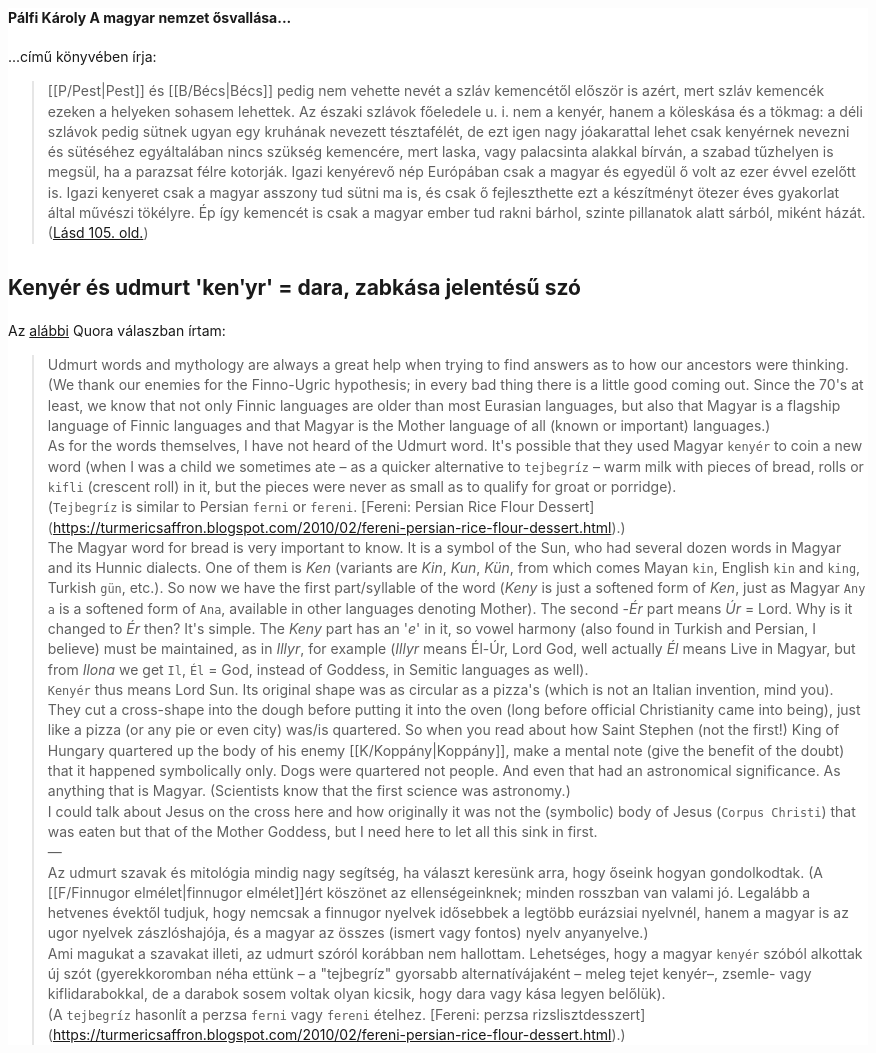
#### Pálfi Károly A magyar nemzet ősvallása...

...című könyvében írja:
> [[P/Pest\|Pest]] és [[B/Bécs\|Bécs]] pedig nem vehette nevét a szláv kemencétől először is azért, mert szláv kemencék ezeken a helyeken sohasem lehettek. Az északi szlávok főeledele u. i. nem a kenyér, hanem a köleskása és a tökmag: a déli szlávok pedig sütnek ugyan egy kruhának nevezett tésztafélét, de ezt igen nagy jóakarattal lehet csak kenyérnek nevezni és sütéséhez egyáltalában nincs szükség kemencére, mert laska, vagy palacsinta alakkal bírván, a szabad tűzhelyen is megsül, ha a parazsat félre kotorják. Igazi kenyérevő nép Európában csak a magyar és egyedül ő volt az ezer évvel ezelőtt is. Igazi kenyeret csak a magyar asszony tud sütni ma is, és csak ő fejleszthette ezt a készítményt ötezer éves gyakorlat által művészi tökélyre. Ép így kemencét is csak a magyar ember tud rakni bárhol, szinte pillanatok alatt sárból, miként házát. ([Lásd 105. old.](zotero://open-pdf/library/items/QVETUTRJ?page=105&annotation=IP6GWVU9))  

## Kenyér és udmurt 'kenʹyr' = dara, zabkása jelentésű szó

Az [alábbi](https://qr.ae/pNywlr) Quora válaszban írtam:  
> Udmurt words and mythology are always a great help when trying to find answers as to how our ancestors were thinking. (We thank our enemies for the Finno-Ugric hypothesis; in every bad thing there is a little good coming out. Since the 70's at least, we know that not only Finnic languages are older than most Eurasian languages, but also that Magyar is a flagship language of Finnic languages and that Magyar is the Mother language of all (known or important) languages.)  
> As for the words themselves, I have not heard of the Udmurt word. It's possible that they used Magyar `kenyér` to coin a new word (when I was a child we sometimes ate – as a quicker alternative to `tejbegríz` – warm milk with pieces of bread, rolls or `kifli` (crescent roll) in it, but the pieces were never as small as to qualify for groat or porridge).  
> (`Tejbegríz` is similar to Persian `ferni` or `fereni`. [Fereni: Persian Rice Flour Dessert] (https://turmericsaffron.blogspot.com/2010/02/fereni-persian-rice-flour-dessert.html).)  
> The Magyar word for bread is very important to know. It is a symbol of the Sun, who had several dozen words in Magyar and its Hunnic dialects. One of them is *Ken* (variants are *Kin*, *Kun*, *Kün*, from which comes Mayan `kin`, English `kin` and `king`, Turkish `gün`, etc.). So now we have the first part/syllable of the word (*Keny* is just a softened form of *Ken*, just as Magyar `Anya` is a softened form of `Ana`, available in other languages denoting Mother). The second -*Ér* part means *Úr* = Lord. Why is it changed to *Ér* then? It's simple. The *Keny* part has an '*e*' in it, so vowel harmony (also found in Turkish and Persian, I believe) must be maintained, as in *Illyr*, for example (*Illyr* means Él-Úr, Lord God, well actually *Él* means Live in Magyar, but from *Ilona* we get `Il`, `Él` = God, instead of Goddess, in Semitic languages as well).  
> `Kenyér` thus means Lord Sun. Its original shape was as circular as a pizza's (which is not an Italian invention, mind you). They cut a cross-shape into the dough before putting it into the oven (long before official Christianity came into being), just like a pizza (or any pie or even city) was/is quartered. So when you read about how Saint Stephen (not the first!) King of Hungary quartered up the body of his enemy [[K/Koppány\|Koppány]], make a mental note (give the benefit of the doubt) that it happened symbolically only. Dogs were quartered not people. And even that had an astronomical significance. As anything that is Magyar. (Scientists know that the first science was astronomy.)  
> I could talk about Jesus on the cross here and how originally it was not the (symbolic) body of Jesus (`Corpus Christi`) that was eaten but that of the Mother Goddess, but I need here to let all this sink in first.  
> —  
> Az udmurt szavak és mitológia mindig nagy segítség, ha választ keresünk arra, hogy őseink hogyan gondolkodtak. (A [[F/Finnugor elmélet\|finnugor elmélet]]ért köszönet az ellenségeinknek; minden rosszban van valami jó. Legalább a hetvenes évektől tudjuk, hogy nemcsak a finnugor nyelvek idősebbek a legtöbb eurázsiai nyelvnél, hanem a magyar is az ugor nyelvek zászlóshajója, és a magyar az összes (ismert vagy fontos) nyelv anyanyelve.)  
> Ami magukat a szavakat illeti, az udmurt szóról korábban nem hallottam. Lehetséges, hogy a magyar `kenyér` szóból alkottak új szót (gyerekkoromban néha ettünk – a "tejbegríz" gyorsabb alternatívájaként – meleg tejet kenyér–, zsemle- vagy kiflidarabokkal, de a darabok sosem voltak olyan kicsik, hogy dara vagy kása legyen belőlük).  
> (A `tejbegríz` hasonlít a perzsa `ferni` vagy `fereni` ételhez. [Fereni: perzsa rizslisztdesszert] (https://turmericsaffron.blogspot.com/2010/02/fereni-persian-rice-flour-dessert.html).)  